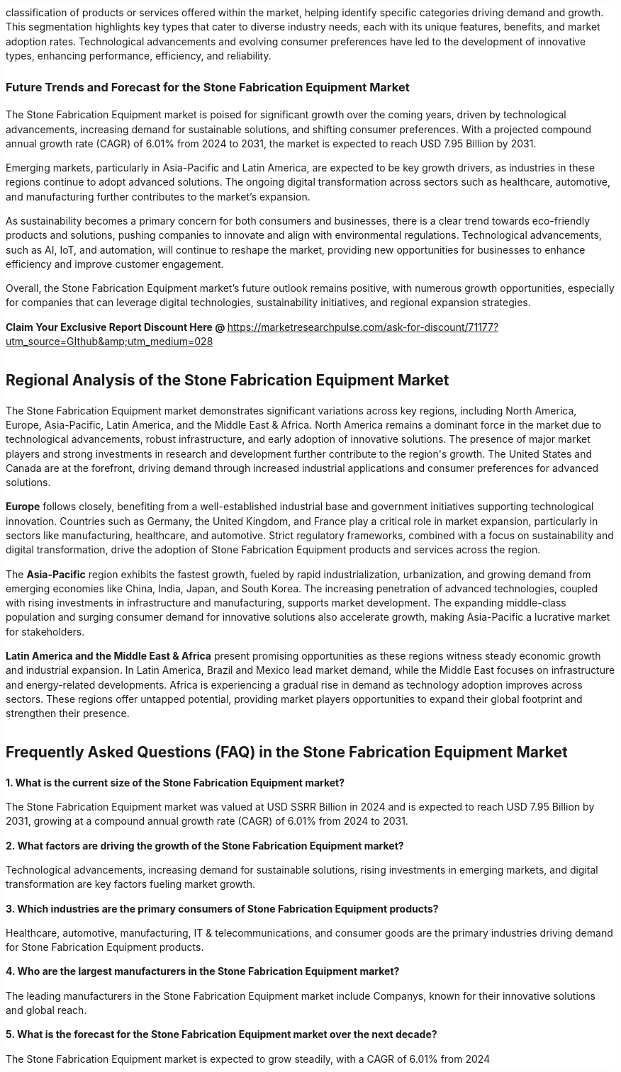 classification of products or services offered within the market, helping identify specific categories driving demand and growth. This segmentation highlights key types that cater to diverse industry needs, each with its unique features, benefits, and market adoption rates. Technological advancements and evolving consumer preferences have led to the development of innovative types, enhancing performance, efficiency, and reliability.</p><h3>Future Trends and Forecast for the Stone Fabrication Equipment Market</h3><p>The Stone Fabrication Equipment market is poised for significant growth over the coming years, driven by technological advancements, increasing demand for sustainable solutions, and shifting consumer preferences. With a projected compound annual growth rate (CAGR) of 6.01% from 2024 to 2031, the market is expected to reach USD 7.95 Billion by 2031.</p><p>Emerging markets, particularly in Asia-Pacific and Latin America, are expected to be key growth drivers, as industries in these regions continue to adopt advanced solutions. The ongoing digital transformation across sectors such as healthcare, automotive, and manufacturing further contributes to the market&rsquo;s expansion.</p><p>As sustainability becomes a primary concern for both consumers and businesses, there is a clear trend towards eco-friendly products and solutions, pushing companies to innovate and align with environmental regulations. Technological advancements, such as AI, IoT, and automation, will continue to reshape the market, providing new opportunities for businesses to enhance efficiency and improve customer engagement.</p><p>Overall, the Stone Fabrication Equipment market&rsquo;s future outlook remains positive, with numerous growth opportunities, especially for companies that can leverage digital technologies, sustainability initiatives, and regional expansion strategies.</p><p><strong>Claim Your Exclusive Report Discount Here @ </strong><a href="https://marketresearchpulse.com/ask-for-discount/71177?utm_source=GIthub&amp;utm_medium=028">https://marketresearchpulse.com/ask-for-discount/71177?utm_source=GIthub&amp;utm_medium=028</a></p><h2><strong>Regional Analysis of the Stone Fabrication Equipment Market</strong></h2><p>The Stone Fabrication Equipment market demonstrates significant variations across key regions, including North America, Europe, Asia-Pacific, Latin America, and the Middle East &amp; Africa. North America remains a dominant force in the market due to technological advancements, robust infrastructure, and early adoption of innovative solutions. The presence of major market players and strong investments in research and development further contribute to the region's growth. The United States and Canada are at the forefront, driving demand through increased industrial applications and consumer preferences for advanced solutions.</p><p><strong>Europe</strong> follows closely, benefiting from a well-established industrial base and government initiatives supporting technological innovation. Countries such as Germany, the United Kingdom, and France play a critical role in market expansion, particularly in sectors like manufacturing, healthcare, and automotive. Strict regulatory frameworks, combined with a focus on sustainability and digital transformation, drive the adoption of Stone Fabrication Equipment products and services across the region.</p><p>The <strong>Asia-Pacific</strong> region exhibits the fastest growth, fueled by rapid industrialization, urbanization, and growing demand from emerging economies like China, India, Japan, and South Korea. The increasing penetration of advanced technologies, coupled with rising investments in infrastructure and manufacturing, supports market development. The expanding middle-class population and surging consumer demand for innovative solutions also accelerate growth, making Asia-Pacific a lucrative market for stakeholders.</p><p><strong>Latin America and the Middle East &amp; Africa</strong> present promising opportunities as these regions witness steady economic growth and industrial expansion. In Latin America, Brazil and Mexico lead market demand, while the Middle East focuses on infrastructure and energy-related developments. Africa is experiencing a gradual rise in demand as technology adoption improves across sectors. These regions offer untapped potential, providing market players opportunities to expand their global footprint and strengthen their presence.</p><h2><strong>Frequently Asked Questions (FAQ) in the Stone Fabrication Equipment Market</strong></h2><p><strong>1. What is the current size of the Stone Fabrication Equipment market?</strong></p><p>The Stone Fabrication Equipment market was valued at USD SSRR Billion in 2024 and is expected to reach USD 7.95 Billion by 2031, growing at a compound annual growth rate (CAGR) of 6.01% from 2024 to 2031.</p><p><strong>2. What factors are driving the growth of the Stone Fabrication Equipment market?</strong></p><p>Technological advancements, increasing demand for sustainable solutions, rising investments in emerging markets, and digital transformation are key factors fueling market growth.</p><p><strong>3. Which industries are the primary consumers of Stone Fabrication Equipment products?</strong></p><p>Healthcare, automotive, manufacturing, IT &amp; telecommunications, and consumer goods are the primary industries driving demand for Stone Fabrication Equipment products.</p><p><strong>4. Who are the largest manufacturers in the Stone Fabrication Equipment market?</strong></p><p>The leading manufacturers in the Stone Fabrication Equipment market include Companys, known for their innovative solutions and global reach.</p><p><strong>5. What is the forecast for the Stone Fabrication Equipment market over the next decade?</strong></p><p>The Stone Fabrication Equipment market is expected to grow steadily, with a CAGR of 6.01% from 2024